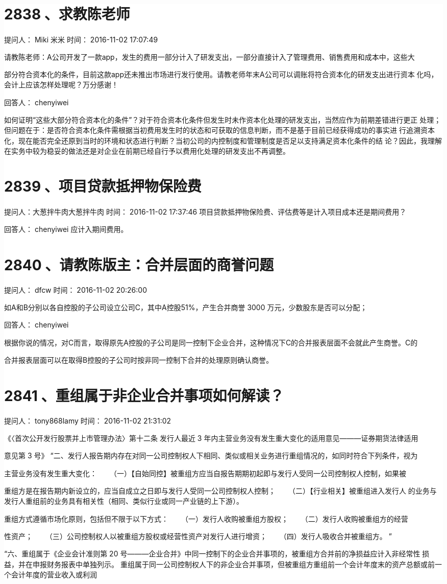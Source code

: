 # 2838 、求教陈老师

提问人： Miki 米米 时间： 2016-11-02 17:07:49

请教陈老师：A公司开发了一款app，发生的费用一部分计入了研发支出，一部分直接计入了管理费用、销售费用和成本中，这些大

部分符合资本化的条件，目前这款app还未推出市场进行发行使用。请教老师年末A公司可以调账将符合资本化的研发支出进行资本
化吗，会计上应该怎样处理呢？万分感谢！

回答人： chenyiwei

如何证明“这些大部分符合资本化的条件”？对于符合资本化条件但发生时未作资本化处理的研发支出，当然应作为前期差错进行更正
处理；但问题在于：是否符合资本化条件需根据当初费用发生时的状态和可获取的信息判断，而不是基于目前已经获得成功的事实进
行追溯资本化，现在能否完全还原到当时的环境和状态进行判断？当初公司的内控制度和管理制度是否足以支持满足资本化条件的结
论？因此，我理解在实务中较为稳妥的做法还是对企业在前期已经自行予以费用化处理的研发支出不再调整。

# 2839 、项目贷款抵押物保险费

提问人：大葱拌牛肉大葱拌牛肉 时间： 2016-11-02 17:37:46
项目贷款抵押物保险费、评估费等是计入项目成本还是期间费用？

回答人： chenyiwei
应计入期间费用。

# 2840 、请教陈版主：合并层面的商誉问题

提问人： dfcw 时间： 2016-11-02 20:26:00

如A和B分别以各自控股的子公司设立公司C，其中A控股51%，产生合并商誉 3000 万元，少数股东是否可以分配；

回答人： chenyiwei

根据你说的情况，对C而言，取得原先A控股的子公司是同一控制下企业合并，这种情况下C的合并报表层面不会就此产生商誉。C的

合并报表层面可以在取得B控股的子公司时按非同一控制下合并的处理原则确认商誉。

# 2841 、重组属于非企业合并事项如何解读？

提问人： tony868lamy 时间： 2016-11-02 21:31:02

《〈首次公开发行股票并上市管理办法〉第十二条 发行人最近 3 年内主营业务没有发生重大变化的适用意见———证券期货法律适用

意见第 3 号》 “二、发行人报告期内存在对同一公司控制权人下相同、类似或相关业务进行重组情况的，如同时符合下列条件，视为

主营业务没有发生重大变化： 　　（一）【自始同控】被重组方应当自报告期期初起即与发行人受同一公司控制权人控制，如果被

重组方是在报告期内新设立的，应当自成立之日即与发行人受同一公司控制权人控制； 　　（二）【行业相关】被重组进入发行人
的业务与发行人重组前的业务具有相关性（相同、类似行业或同一产业链的上下游）。

重组方式遵循市场化原则，包括但不限于以下方式： 　　（一）发行人收购被重组方股权； 　　（二）发行人收购被重组方的经营

性资产； 　　（三）公司控制权人以被重组方股权或经营性资产对发行人进行增资； 　　（四）发行人吸收合并被重组方。 ”


“六、重组属于《企业会计准则第 20 号———企业合并》中同一控制下的企业合并事项的，被重组方合并前的净损益应计入非经常性
损益，并在申报财务报表中单独列示。
重组属于同一公司控制权人下的非企业合并事项，但被重组方重组前一个会计年度末的资产总额或前一个会计年度的营业收入或利润
